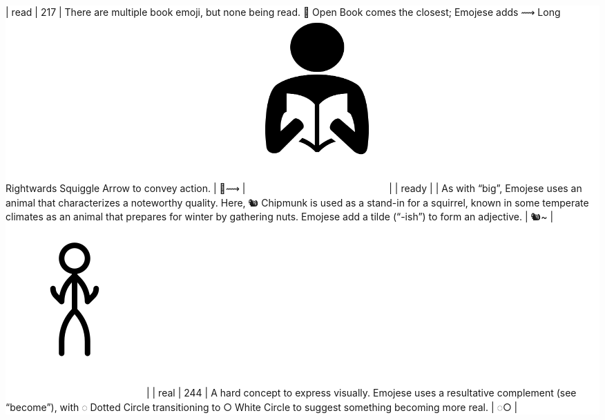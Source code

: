 | read                     | 217    | There are multiple book emoji, but none being read. 📖 Open Book comes the closest; Emojese adds ⟿ Long Rightwards Squiggle Arrow to convey action.                                                                                                                                                                                                                                                                                                                                                                                                              | 📖⟿              | <img src="../static/experimental/noun_read_2008322.svg" style="width: 200px">           |
| ready                    |        | As with “big”, Emojese uses an animal that characterizes a noteworthy quality. Here, 🐿️ Chipmunk is used as a stand-in for a squirrel, known in some temperate climates as an animal that prepares for winter by gathering nuts. Emojese add a tilde (“-ish”) to form an adjective.                                                                                                                                                                                                                                                                              | 🐿️~              | <img src="../static/experimental/noun_ready_1823361.svg" style="width: 200px">          |
| real                     | 244    | A hard concept to express visually. Emojese uses a resultative complement (see “become”), with ◌ Dotted Circle transitioning to ○ White Circle to suggest something becoming more real.                                                                                                                                                                                                                                                                                                                                                                          | ◌○               |